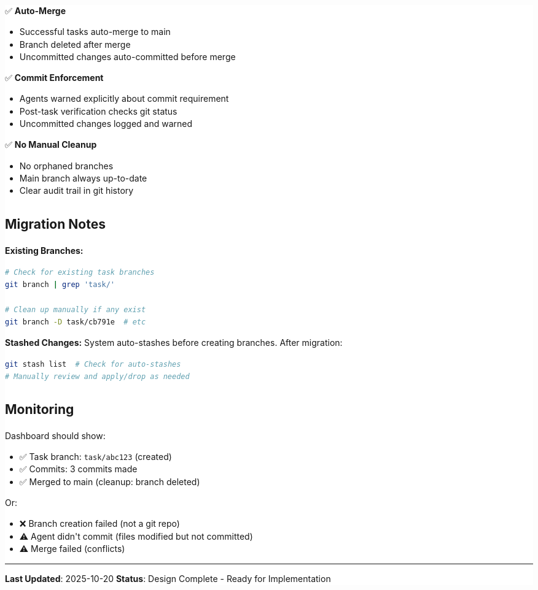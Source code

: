 ✅ **Auto-Merge**
- Successful tasks auto-merge to main
- Branch deleted after merge
- Uncommitted changes auto-committed before merge

✅ **Commit Enforcement**
- Agents warned explicitly about commit requirement
- Post-task verification checks git status
- Uncommitted changes logged and warned

✅ **No Manual Cleanup**
- No orphaned branches
- Main branch always up-to-date
- Clear audit trail in git history

## Migration Notes

**Existing Branches:**
```bash
# Check for existing task branches
git branch | grep 'task/'

# Clean up manually if any exist
git branch -D task/cb791e  # etc
```

**Stashed Changes:**
System auto-stashes before creating branches. After migration:
```bash
git stash list  # Check for auto-stashes
# Manually review and apply/drop as needed
```

## Monitoring

Dashboard should show:
- ✅ Task branch: `task/abc123` (created)
- ✅ Commits: 3 commits made
- ✅ Merged to main (cleanup: branch deleted)

Or:
- ❌ Branch creation failed (not a git repo)
- ⚠️ Agent didn't commit (files modified but not committed)
- ⚠️ Merge failed (conflicts)

---

**Last Updated**: 2025-10-20
**Status**: Design Complete - Ready for Implementation
